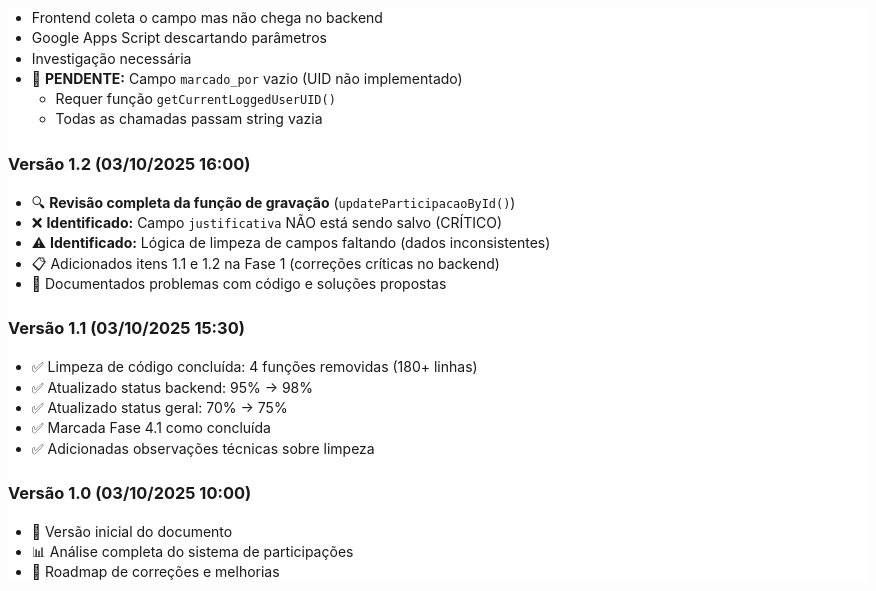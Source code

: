   - Frontend coleta o campo mas não chega no backend
  - Google Apps Script descartando parâmetros
  - Investigação necessária
- 🔴 **PENDENTE:** Campo `marcado_por` vazio (UID não implementado)
  - Requer função `getCurrentLoggedUserUID()`
  - Todas as chamadas passam string vazia

### Versão 1.2 (03/10/2025 16:00)
- 🔍 **Revisão completa da função de gravação** (`updateParticipacaoById()`)
- ❌ **Identificado:** Campo `justificativa` NÃO está sendo salvo (CRÍTICO)
- ⚠️ **Identificado:** Lógica de limpeza de campos faltando (dados inconsistentes)
- 📋 Adicionados itens 1.1 e 1.2 na Fase 1 (correções críticas no backend)
- 📝 Documentados problemas com código e soluções propostas

### Versão 1.1 (03/10/2025 15:30)
- ✅ Limpeza de código concluída: 4 funções removidas (180+ linhas)
- ✅ Atualizado status backend: 95% → 98%
- ✅ Atualizado status geral: 70% → 75%
- ✅ Marcada Fase 4.1 como concluída
- ✅ Adicionadas observações técnicas sobre limpeza

### Versão 1.0 (03/10/2025 10:00)
- 📄 Versão inicial do documento
- 📊 Análise completa do sistema de participações
- 🎯 Roadmap de correções e melhorias
